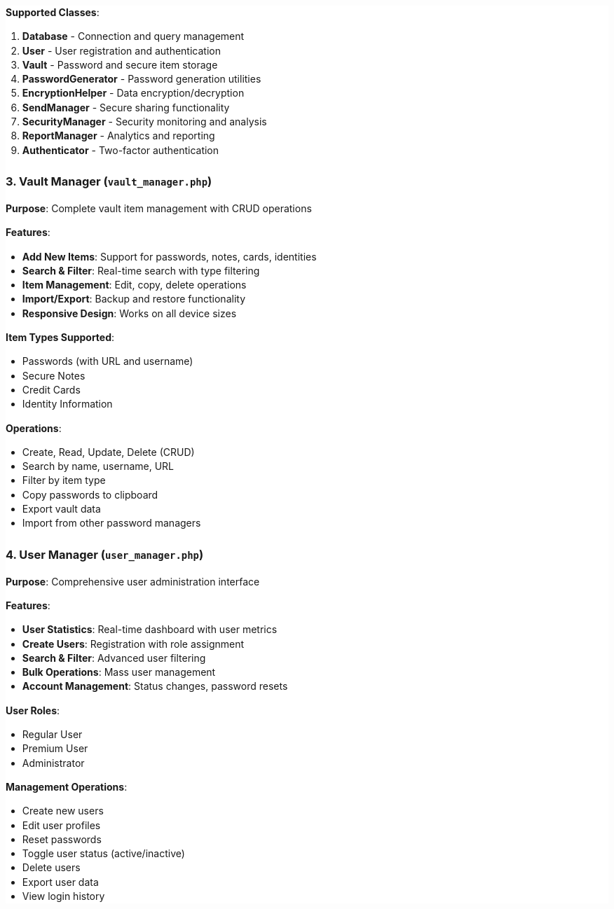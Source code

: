 **Supported Classes**:
1. **Database** - Connection and query management
2. **User** - User registration and authentication
3. **Vault** - Password and secure item storage
4. **PasswordGenerator** - Password generation utilities
5. **EncryptionHelper** - Data encryption/decryption
6. **SendManager** - Secure sharing functionality
7. **SecurityManager** - Security monitoring and analysis
8. **ReportManager** - Analytics and reporting
9. **Authenticator** - Two-factor authentication

### 3. Vault Manager (`vault_manager.php`)
**Purpose**: Complete vault item management with CRUD operations

**Features**:
- **Add New Items**: Support for passwords, notes, cards, identities
- **Search & Filter**: Real-time search with type filtering
- **Item Management**: Edit, copy, delete operations
- **Import/Export**: Backup and restore functionality
- **Responsive Design**: Works on all device sizes

**Item Types Supported**:
- Passwords (with URL and username)
- Secure Notes
- Credit Cards
- Identity Information

**Operations**:
- Create, Read, Update, Delete (CRUD)
- Search by name, username, URL
- Filter by item type
- Copy passwords to clipboard
- Export vault data
- Import from other password managers

### 4. User Manager (`user_manager.php`)
**Purpose**: Comprehensive user administration interface

**Features**:
- **User Statistics**: Real-time dashboard with user metrics
- **Create Users**: Registration with role assignment
- **Search & Filter**: Advanced user filtering
- **Bulk Operations**: Mass user management
- **Account Management**: Status changes, password resets

**User Roles**:
- Regular User
- Premium User
- Administrator

**Management Operations**:
- Create new users
- Edit user profiles
- Reset passwords
- Toggle user status (active/inactive)
- Delete users
- Export user data
- View login history
